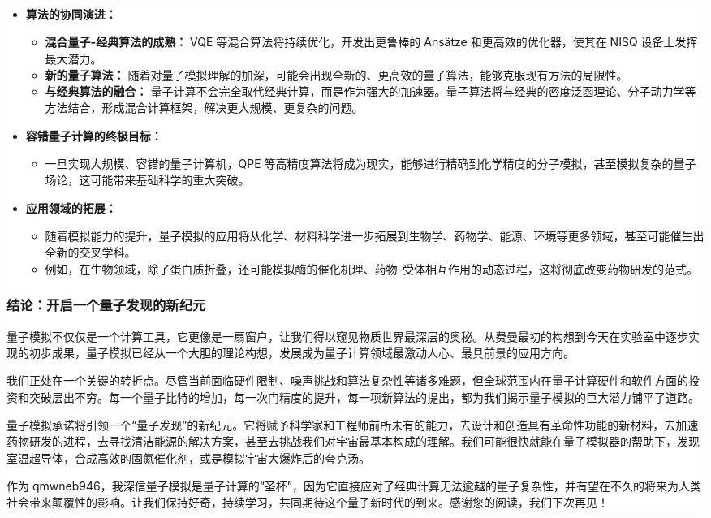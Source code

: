 *   **算法的协同演进：**
    *   **混合量子-经典算法的成熟：** VQE 等混合算法将持续优化，开发出更鲁棒的 Ansätze 和更高效的优化器，使其在 NISQ 设备上发挥最大潜力。
    *   **新的量子算法：** 随着对量子模拟理解的加深，可能会出现全新的、更高效的量子算法，能够克服现有方法的局限性。
    *   **与经典算法的融合：** 量子计算不会完全取代经典计算，而是作为强大的加速器。量子算法将与经典的密度泛函理论、分子动力学等方法结合，形成混合计算框架，解决更大规模、更复杂的问题。

*   **容错量子计算的终极目标：**
    *   一旦实现大规模、容错的量子计算机，QPE 等高精度算法将成为现实，能够进行精确到化学精度的分子模拟，甚至模拟复杂的量子场论，这可能带来基础科学的重大突破。

*   **应用领域的拓展：**
    *   随着模拟能力的提升，量子模拟的应用将从化学、材料科学进一步拓展到生物学、药物学、能源、环境等更多领域，甚至可能催生出全新的交叉学科。
    *   例如，在生物领域，除了蛋白质折叠，还可能模拟酶的催化机理、药物-受体相互作用的动态过程，这将彻底改变药物研发的范式。

### 结论：开启一个量子发现的新纪元

量子模拟不仅仅是一个计算工具，它更像是一扇窗户，让我们得以窥见物质世界最深层的奥秘。从费曼最初的构想到今天在实验室中逐步实现的初步成果，量子模拟已经从一个大胆的理论构想，发展成为量子计算领域最激动人心、最具前景的应用方向。

我们正处在一个关键的转折点。尽管当前面临硬件限制、噪声挑战和算法复杂性等诸多难题，但全球范围内在量子计算硬件和软件方面的投资和突破层出不穷。每一个量子比特的增加，每一次门精度的提升，每一项新算法的提出，都为我们揭示量子模拟的巨大潜力铺平了道路。

量子模拟承诺将引领一个“量子发现”的新纪元。它将赋予科学家和工程师前所未有的能力，去设计和创造具有革命性功能的新材料，去加速药物研发的进程，去寻找清洁能源的解决方案，甚至去挑战我们对宇宙最基本构成的理解。我们可能很快就能在量子模拟器的帮助下，发现室温超导体，合成高效的固氮催化剂，或是模拟宇宙大爆炸后的夸克汤。

作为 qmwneb946，我深信量子模拟是量子计算的“圣杯”，因为它直接应对了经典计算无法逾越的量子复杂性，并有望在不久的将来为人类社会带来颠覆性的影响。让我们保持好奇，持续学习，共同期待这个量子新时代的到来。感谢您的阅读，我们下次再见！